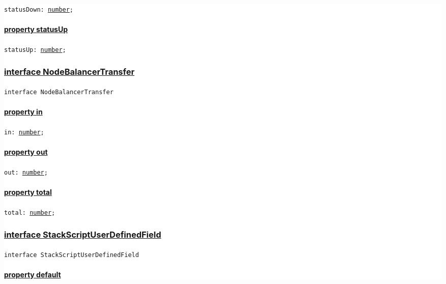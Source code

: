 <pre class="highlight"><code><span class='kd'></span>statusDown: <span class='kd'><a href='https://developer.mozilla.org/en-US/docs/Web/JavaScript/Reference/Global_Objects/Number'>number</a></span>;</code></pre>
<h4 class="pdoc-member-header" id="NodeBalancerConfigNodeStatus-statusUp">
<a class="pdoc-child-name" href="https://github.com/pulumi/pulumi-linode/blob/2b7933718287854ae0bfcb4b100970607e36a0d2/sdk/nodejs/types/output.ts#L332">property <b>statusUp</b></a>
</h4>

<pre class="highlight"><code><span class='kd'></span>statusUp: <span class='kd'><a href='https://developer.mozilla.org/en-US/docs/Web/JavaScript/Reference/Global_Objects/Number'>number</a></span>;</code></pre>
<h3 class="pdoc-module-header" id="NodeBalancerTransfer" data-link-title="NodeBalancerTransfer">
    <a href="https://github.com/pulumi/pulumi-linode/blob/2b7933718287854ae0bfcb4b100970607e36a0d2/sdk/nodejs/types/output.ts#L335">
        interface <strong>NodeBalancerTransfer</strong>
    </a>
</h3>

<pre class="highlight"><code><span class='kr'>interface</span> <span class='nx'>NodeBalancerTransfer</span></code></pre>
<h4 class="pdoc-member-header" id="NodeBalancerTransfer-in">
<a class="pdoc-child-name" href="https://github.com/pulumi/pulumi-linode/blob/2b7933718287854ae0bfcb4b100970607e36a0d2/sdk/nodejs/types/output.ts#L336">property <b>in</b></a>
</h4>

<pre class="highlight"><code><span class='kd'></span>in: <span class='kd'><a href='https://developer.mozilla.org/en-US/docs/Web/JavaScript/Reference/Global_Objects/Number'>number</a></span>;</code></pre>
<h4 class="pdoc-member-header" id="NodeBalancerTransfer-out">
<a class="pdoc-child-name" href="https://github.com/pulumi/pulumi-linode/blob/2b7933718287854ae0bfcb4b100970607e36a0d2/sdk/nodejs/types/output.ts#L337">property <b>out</b></a>
</h4>

<pre class="highlight"><code><span class='kd'></span>out: <span class='kd'><a href='https://developer.mozilla.org/en-US/docs/Web/JavaScript/Reference/Global_Objects/Number'>number</a></span>;</code></pre>
<h4 class="pdoc-member-header" id="NodeBalancerTransfer-total">
<a class="pdoc-child-name" href="https://github.com/pulumi/pulumi-linode/blob/2b7933718287854ae0bfcb4b100970607e36a0d2/sdk/nodejs/types/output.ts#L338">property <b>total</b></a>
</h4>

<pre class="highlight"><code><span class='kd'></span>total: <span class='kd'><a href='https://developer.mozilla.org/en-US/docs/Web/JavaScript/Reference/Global_Objects/Number'>number</a></span>;</code></pre>
<h3 class="pdoc-module-header" id="StackScriptUserDefinedField" data-link-title="StackScriptUserDefinedField">
    <a href="https://github.com/pulumi/pulumi-linode/blob/2b7933718287854ae0bfcb4b100970607e36a0d2/sdk/nodejs/types/output.ts#L341">
        interface <strong>StackScriptUserDefinedField</strong>
    </a>
</h3>

<pre class="highlight"><code><span class='kr'>interface</span> <span class='nx'>StackScriptUserDefinedField</span></code></pre>
<h4 class="pdoc-member-header" id="StackScriptUserDefinedField-default">
<a class="pdoc-child-name" href="https://github.com/pulumi/pulumi-linode/blob/2b7933718287854ae0bfcb4b100970607e36a0d2/sdk/nodejs/types/output.ts#L342">property <b>default</b></a>
</h4>
